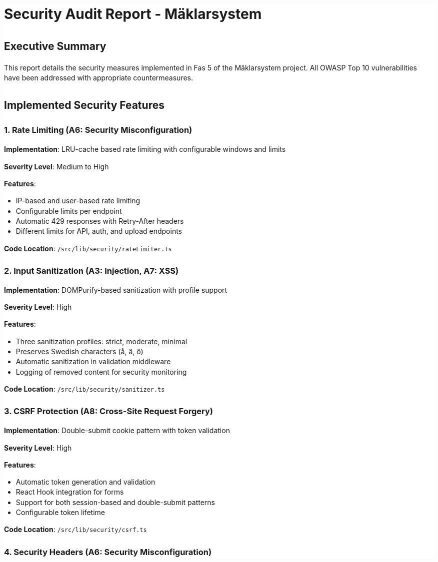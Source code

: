 # Security Audit Report - Mäklarsystem

## Executive Summary

This report details the security measures implemented in Fas 5 of the Mäklarsystem project. All OWASP Top 10 vulnerabilities have been addressed with appropriate countermeasures.

## Implemented Security Features

### 1. Rate Limiting (A6: Security Misconfiguration)

**Implementation**: LRU-cache based rate limiting with configurable windows and limits

**Severity Level**: Medium to High

**Features**:
- IP-based and user-based rate limiting
- Configurable limits per endpoint
- Automatic 429 responses with Retry-After headers
- Different limits for API, auth, and upload endpoints

**Code Location**: `/src/lib/security/rateLimiter.ts`

### 2. Input Sanitization (A3: Injection, A7: XSS)

**Implementation**: DOMPurify-based sanitization with profile support

**Severity Level**: High

**Features**:
- Three sanitization profiles: strict, moderate, minimal
- Preserves Swedish characters (å, ä, ö)
- Automatic sanitization in validation middleware
- Logging of removed content for security monitoring

**Code Location**: `/src/lib/security/sanitizer.ts`

### 3. CSRF Protection (A8: Cross-Site Request Forgery)

**Implementation**: Double-submit cookie pattern with token validation

**Severity Level**: High

**Features**:
- Automatic token generation and validation
- React Hook integration for forms
- Support for both session-based and double-submit patterns
- Configurable token lifetime

**Code Location**: `/src/lib/security/csrf.ts`

### 4. Security Headers (A6: Security Misconfiguration)
